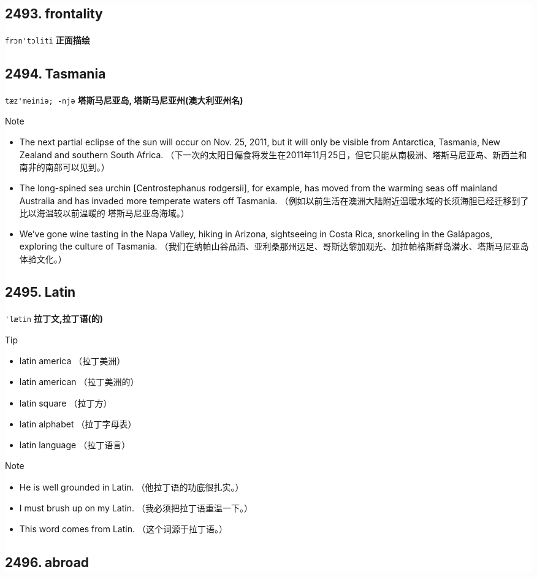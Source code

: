 ## 2493. frontality

`frɔn'tɔliti`  **正面描绘**

## 2494. Tasmania

`tæz'meiniə; -njə`  **塔斯马尼亚岛, 塔斯马尼亚州(澳大利亚州名)**

> [!NOTE]
>
> - The next partial eclipse of the sun will occur on Nov. 25, 2011, but it will only be visible from Antarctica, Tasmania, New Zealand and southern South Africa. （下一次的太阳日偏食将发生在2011年11月25日，但它只能从南极洲、塔斯马尼亚岛、新西兰和南非的南部可以见到。）
>
> - The long-spined sea urchin [Centrostephanus rodgersii], for example, has moved from the warming seas off mainland Australia and has invaded more temperate waters off Tasmania. （例如以前生活在澳洲大陆附近温暖水域的长须海胆已经迁移到了比以海温较以前温暖的 塔斯马尼亚岛海域。）
>
> - We’ve gone wine tasting in the Napa Valley, hiking in Arizona, sightseeing in Costa Rica, snorkeling in the Galápagos, exploring the culture of Tasmania. （我们在纳帕山谷品酒、亚利桑那州远足、哥斯达黎加观光、加拉帕格斯群岛潜水、塔斯马尼亚岛体验文化。）
>

## 2495. Latin

`'lætin`  **拉丁文,拉丁语(的)**

> [!TIP]
>
> - latin america （拉丁美洲）
>
> - latin american （拉丁美洲的）
>
> - latin square （拉丁方）
>
> - latin alphabet （拉丁字母表）
>
> - latin language （拉丁语言）
>

> [!NOTE]
>
> - He is well grounded in Latin. （他拉丁语的功底很扎实。）
>
> - I must brush up on my Latin. （我必须把拉丁语重温一下。）
>
> - This word comes from Latin. （这个词源于拉丁语。）
>

## 2496. abroad
